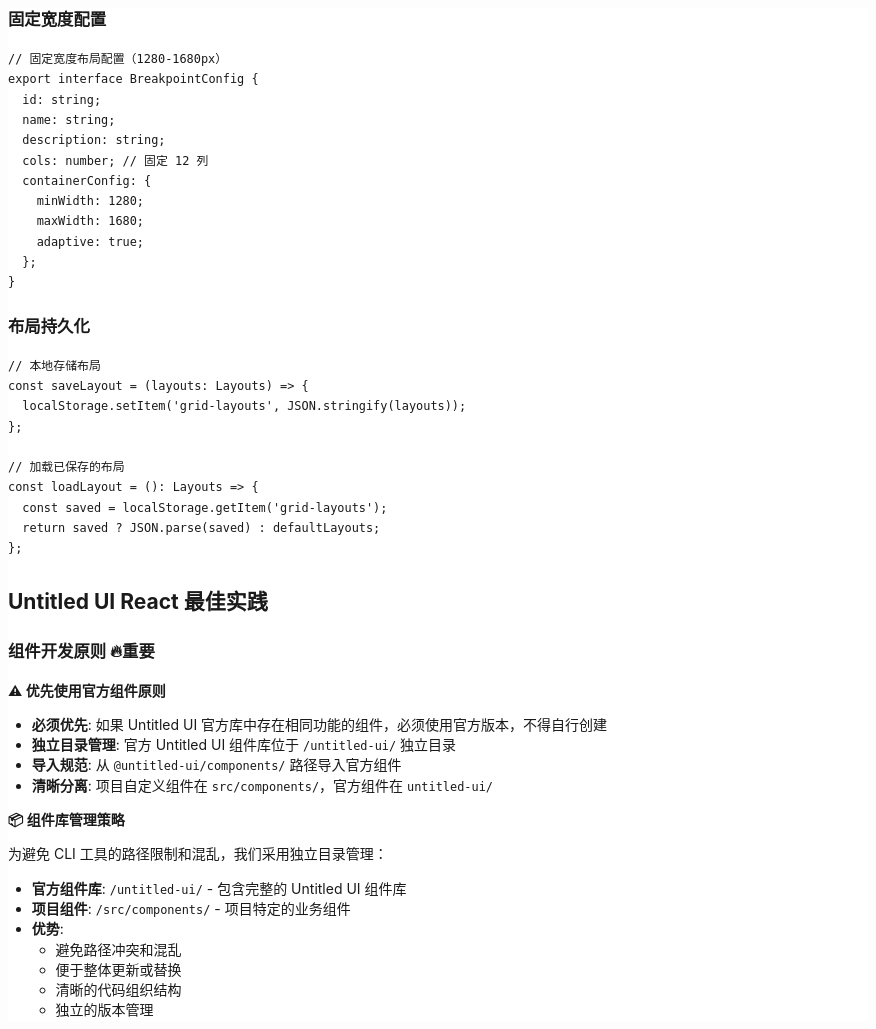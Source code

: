 ### 固定宽度配置

```tsx
// 固定宽度布局配置（1280-1680px）
export interface BreakpointConfig {
  id: string;
  name: string;
  description: string;
  cols: number; // 固定 12 列
  containerConfig: {
    minWidth: 1280;
    maxWidth: 1680;
    adaptive: true;
  };
}
```

### 布局持久化

```tsx
// 本地存储布局
const saveLayout = (layouts: Layouts) => {
  localStorage.setItem('grid-layouts', JSON.stringify(layouts));
};

// 加载已保存的布局
const loadLayout = (): Layouts => {
  const saved = localStorage.getItem('grid-layouts');
  return saved ? JSON.parse(saved) : defaultLayouts;
};
```

## Untitled UI React 最佳实践

### 组件开发原则 🔥重要

**⚠️ 优先使用官方组件原则**

- **必须优先**: 如果 Untitled UI 官方库中存在相同功能的组件，必须使用官方版本，不得自行创建
- **独立目录管理**: 官方 Untitled UI 组件库位于 `/untitled-ui/` 独立目录
- **导入规范**: 从 `@untitled-ui/components/` 路径导入官方组件
- **清晰分离**: 项目自定义组件在 `src/components/`，官方组件在 `untitled-ui/`

**📦 组件库管理策略**

为避免 CLI 工具的路径限制和混乱，我们采用独立目录管理：

- **官方组件库**: `/untitled-ui/` - 包含完整的 Untitled UI 组件库
- **项目组件**: `/src/components/` - 项目特定的业务组件
- **优势**:
  - 避免路径冲突和混乱
  - 便于整体更新或替换
  - 清晰的代码组织结构
  - 独立的版本管理
